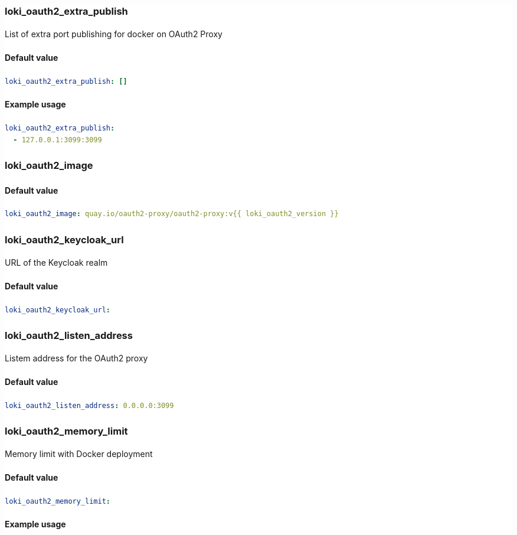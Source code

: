 ### loki_oauth2_extra_publish

List of extra port publishing for docker on OAuth2 Proxy

#### Default value

```YAML
loki_oauth2_extra_publish: []
```

#### Example usage

```YAML
loki_oauth2_extra_publish:
  - 127.0.0.1:3099:3099
```

### loki_oauth2_image

#### Default value

```YAML
loki_oauth2_image: quay.io/oauth2-proxy/oauth2-proxy:v{{ loki_oauth2_version }}
```

### loki_oauth2_keycloak_url

URL of the Keycloak realm

#### Default value

```YAML
loki_oauth2_keycloak_url:
```

### loki_oauth2_listen_address

Listem address for the OAuth2 proxy

#### Default value

```YAML
loki_oauth2_listen_address: 0.0.0.0:3099
```

### loki_oauth2_memory_limit

Memory limit with Docker deployment

#### Default value

```YAML
loki_oauth2_memory_limit:
```

#### Example usage
